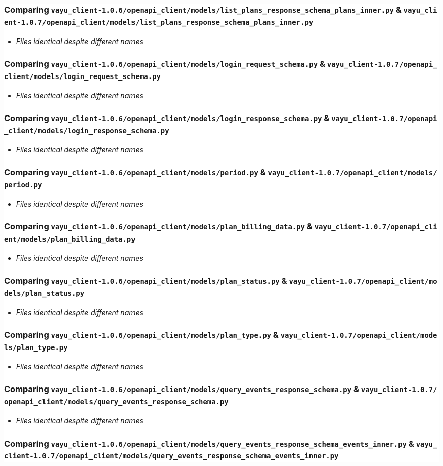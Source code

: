 ### Comparing `vayu_client-1.0.6/openapi_client/models/list_plans_response_schema_plans_inner.py` & `vayu_client-1.0.7/openapi_client/models/list_plans_response_schema_plans_inner.py`

 * *Files identical despite different names*

### Comparing `vayu_client-1.0.6/openapi_client/models/login_request_schema.py` & `vayu_client-1.0.7/openapi_client/models/login_request_schema.py`

 * *Files identical despite different names*

### Comparing `vayu_client-1.0.6/openapi_client/models/login_response_schema.py` & `vayu_client-1.0.7/openapi_client/models/login_response_schema.py`

 * *Files identical despite different names*

### Comparing `vayu_client-1.0.6/openapi_client/models/period.py` & `vayu_client-1.0.7/openapi_client/models/period.py`

 * *Files identical despite different names*

### Comparing `vayu_client-1.0.6/openapi_client/models/plan_billing_data.py` & `vayu_client-1.0.7/openapi_client/models/plan_billing_data.py`

 * *Files identical despite different names*

### Comparing `vayu_client-1.0.6/openapi_client/models/plan_status.py` & `vayu_client-1.0.7/openapi_client/models/plan_status.py`

 * *Files identical despite different names*

### Comparing `vayu_client-1.0.6/openapi_client/models/plan_type.py` & `vayu_client-1.0.7/openapi_client/models/plan_type.py`

 * *Files identical despite different names*

### Comparing `vayu_client-1.0.6/openapi_client/models/query_events_response_schema.py` & `vayu_client-1.0.7/openapi_client/models/query_events_response_schema.py`

 * *Files identical despite different names*

### Comparing `vayu_client-1.0.6/openapi_client/models/query_events_response_schema_events_inner.py` & `vayu_client-1.0.7/openapi_client/models/query_events_response_schema_events_inner.py`
